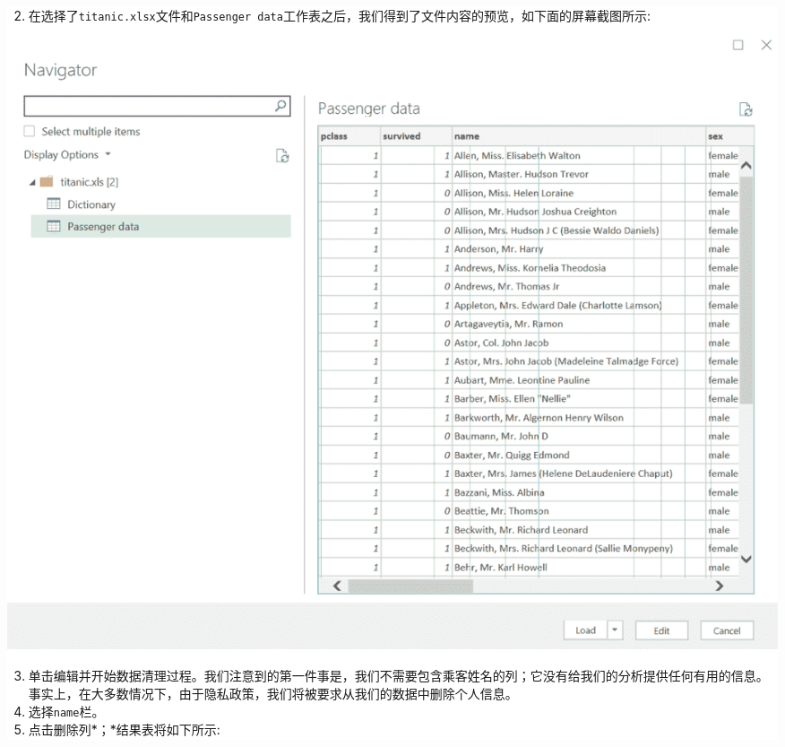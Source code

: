 2.  在选择了`titanic.xlsx`文件和`Passenger data`工作表之后，我们得到了文件内容的预览，如下面的屏幕截图所示:

![](img/561f7e44-7d61-4c23-b997-0e749b8e6281.png)

3.  单击编辑并开始数据清理过程。我们注意到的第一件事是，我们不需要包含乘客姓名的列；它没有给我们的分析提供任何有用的信息。事实上，在大多数情况下，由于隐私政策，我们将被要求从我们的数据中删除个人信息。
4.  选择`name`栏。
5.  点击删除列*；*结果表将如下所示:
